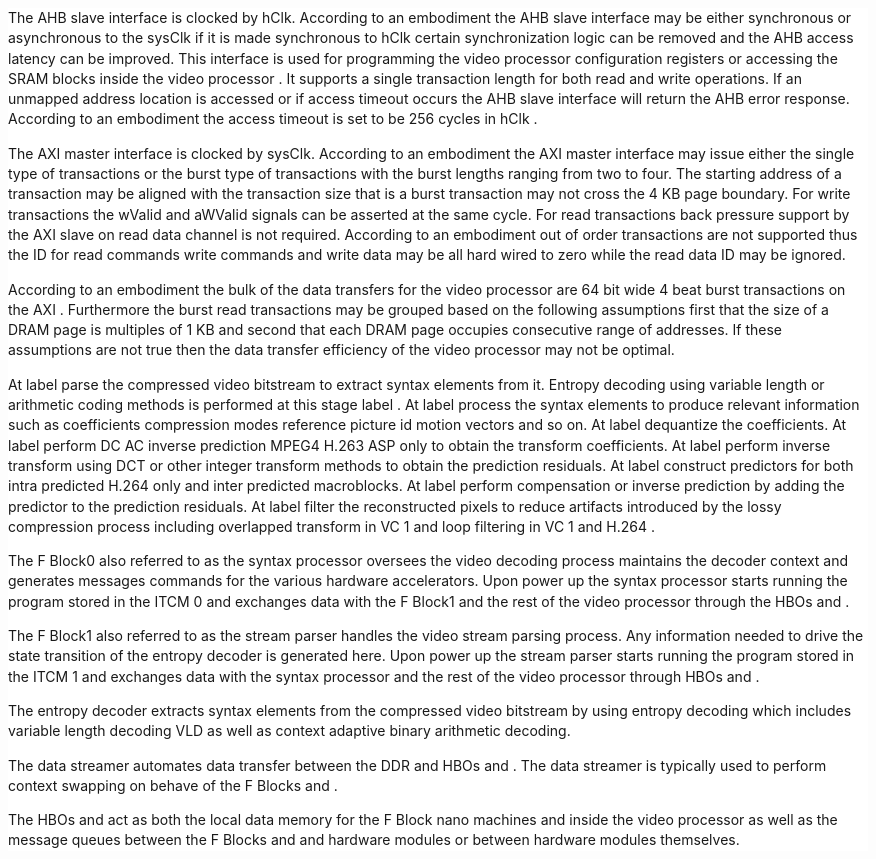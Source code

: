 The AHB slave interface is clocked by hClk. According to an embodiment the AHB slave interface may be either synchronous or asynchronous to the sysClk if it is made synchronous to hClk certain synchronization logic can be removed and the AHB access latency can be improved. This interface is used for programming the video processor configuration registers or accessing the SRAM blocks inside the video processor . It supports a single transaction length for both read and write operations. If an unmapped address location is accessed or if access timeout occurs the AHB slave interface will return the AHB error response. According to an embodiment the access timeout is set to be 256 cycles in hClk .

The AXI master interface is clocked by sysClk. According to an embodiment the AXI master interface may issue either the single type of transactions or the burst type of transactions with the burst lengths ranging from two to four. The starting address of a transaction may be aligned with the transaction size that is a burst transaction may not cross the 4 KB page boundary. For write transactions the wValid and aWValid signals can be asserted at the same cycle. For read transactions back pressure support by the AXI slave on read data channel is not required. According to an embodiment out of order transactions are not supported thus the ID for read commands write commands and write data may be all hard wired to zero while the read data ID may be ignored.

According to an embodiment the bulk of the data transfers for the video processor are 64 bit wide 4 beat burst transactions on the AXI . Furthermore the burst read transactions may be grouped based on the following assumptions first that the size of a DRAM page is multiples of 1 KB and second that each DRAM page occupies consecutive range of addresses. If these assumptions are not true then the data transfer efficiency of the video processor may not be optimal.

At label parse the compressed video bitstream to extract syntax elements from it. Entropy decoding using variable length or arithmetic coding methods is performed at this stage label . At label process the syntax elements to produce relevant information such as coefficients compression modes reference picture id motion vectors and so on. At label dequantize the coefficients. At label perform DC AC inverse prediction MPEG4 H.263 ASP only to obtain the transform coefficients. At label perform inverse transform using DCT or other integer transform methods to obtain the prediction residuals. At label construct predictors for both intra predicted H.264 only and inter predicted macroblocks. At label perform compensation or inverse prediction by adding the predictor to the prediction residuals. At label filter the reconstructed pixels to reduce artifacts introduced by the lossy compression process including overlapped transform in VC 1 and loop filtering in VC 1 and H.264 .

The F Block0 also referred to as the syntax processor oversees the video decoding process maintains the decoder context and generates messages commands for the various hardware accelerators. Upon power up the syntax processor starts running the program stored in the ITCM 0 and exchanges data with the F Block1 and the rest of the video processor through the HBOs and .

The F Block1 also referred to as the stream parser handles the video stream parsing process. Any information needed to drive the state transition of the entropy decoder is generated here. Upon power up the stream parser starts running the program stored in the ITCM 1 and exchanges data with the syntax processor and the rest of the video processor through HBOs and .

The entropy decoder extracts syntax elements from the compressed video bitstream by using entropy decoding which includes variable length decoding VLD as well as context adaptive binary arithmetic decoding.

The data streamer automates data transfer between the DDR and HBOs and . The data streamer is typically used to perform context swapping on behave of the F Blocks and .

The HBOs and act as both the local data memory for the F Block nano machines and inside the video processor as well as the message queues between the F Blocks and and hardware modules or between hardware modules themselves.
